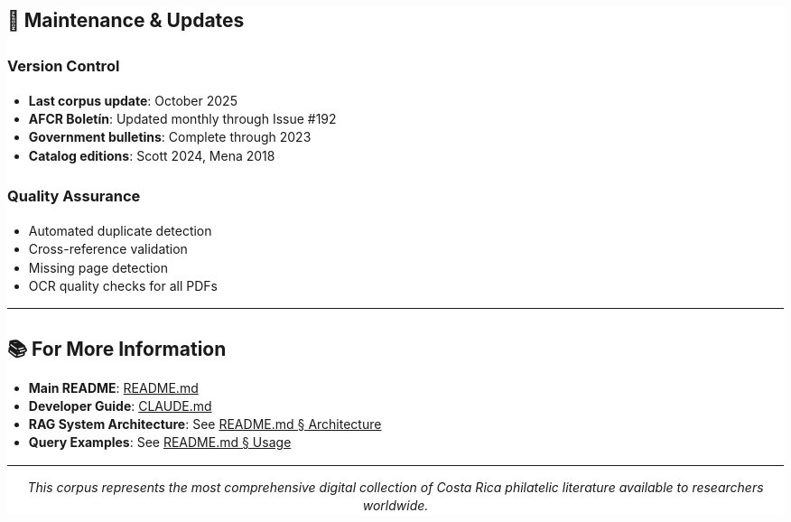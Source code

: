 
## 🔄 Maintenance & Updates

### Version Control

- **Last corpus update**: October 2025
- **AFCR Boletín**: Updated monthly through Issue #192
- **Government bulletins**: Complete through 2023
- **Catalog editions**: Scott 2024, Mena 2018

### Quality Assurance

- Automated duplicate detection
- Cross-reference validation
- Missing page detection
- OCR quality checks for all PDFs

---

## 📚 For More Information

- **Main README**: [README.md](README.md)
- **Developer Guide**: [CLAUDE.md](CLAUDE.md)
- **RAG System Architecture**: See [README.md § Architecture](README.md#-architecture)
- **Query Examples**: See [README.md § Usage](README.md#-usage)

---

<div align="center">
  <i>This corpus represents the most comprehensive digital collection of Costa Rica philatelic literature available to researchers worldwide.</i>
</div>
